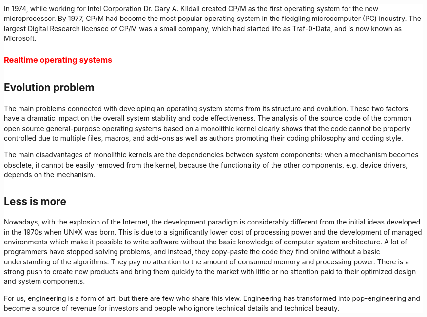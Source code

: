 
In 1974, while working for Intel Corporation Dr. Gary A. Kildall created CP/M as the first operating system for the new
 microprocessor. By 1977, CP/M had become the most popular operating system in the fledgling microcomputer (PC)
 industry. The largest Digital Research licensee of CP/M was a small company, which had started life as Traf-0-Data,
 and is now known as Microsoft.


### <span style="color:red">Realtime operating systems</span>


## Evolution problem

The main problems connected with developing an operating system stems from its structure and evolution. These two
factors have a dramatic impact on the overall system stability and code effectiveness. The analysis of the source
code of the common open source general-purpose operating systems based on a monolithic kernel clearly shows that
the code cannot be properly controlled due to multiple files, macros, and add-ons as well as authors promoting their
coding philosophy and coding style.

The main disadvantages of monolithic kernels are the dependencies between system components: when a mechanism becomes
obsolete, it cannot be easily removed from the kernel, because the functionality of the other components, e.g. device
drivers, depends on the mechanism.

## Less is more

Nowadays, with the explosion of the Internet, the development paradigm is considerably different from the initial ideas
developed in the 1970s when UN*X was born. This is due to a significantly lower cost of processing power and the
development of managed environments which make it possible to write software without the basic knowledge of computer
system architecture. A lot of programmers have stopped solving problems, and instead, they copy-paste the code they
find online without a basic understanding of the algorithms. They pay no attention to the amount of consumed memory and
processing power. There is a strong push to create new products and bring them quickly to the market with little or no
attention paid to their optimized design and system components.

For us, engineering is a form of art, but there are few who share this view. Engineering has transformed into
pop-engineering and become a source of revenue for investors and people who ignore technical details and technical
beauty.
